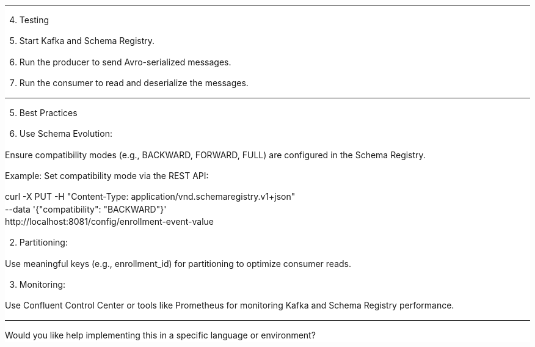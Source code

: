 


---

4. Testing

1. Start Kafka and Schema Registry.


2. Run the producer to send Avro-serialized messages.


3. Run the consumer to read and deserialize the messages.




---

5. Best Practices

1. Use Schema Evolution:

Ensure compatibility modes (e.g., BACKWARD, FORWARD, FULL) are configured in the Schema Registry.

Example: Set compatibility mode via the REST API:

curl -X PUT -H "Content-Type: application/vnd.schemaregistry.v1+json" \
--data '{"compatibility": "BACKWARD"}' \
http://localhost:8081/config/enrollment-event-value



2. Partitioning:

Use meaningful keys (e.g., enrollment_id) for partitioning to optimize consumer reads.



3. Monitoring:

Use Confluent Control Center or tools like Prometheus for monitoring Kafka and Schema Registry performance.





---

Would you like help implementing this in a specific language or environment?



